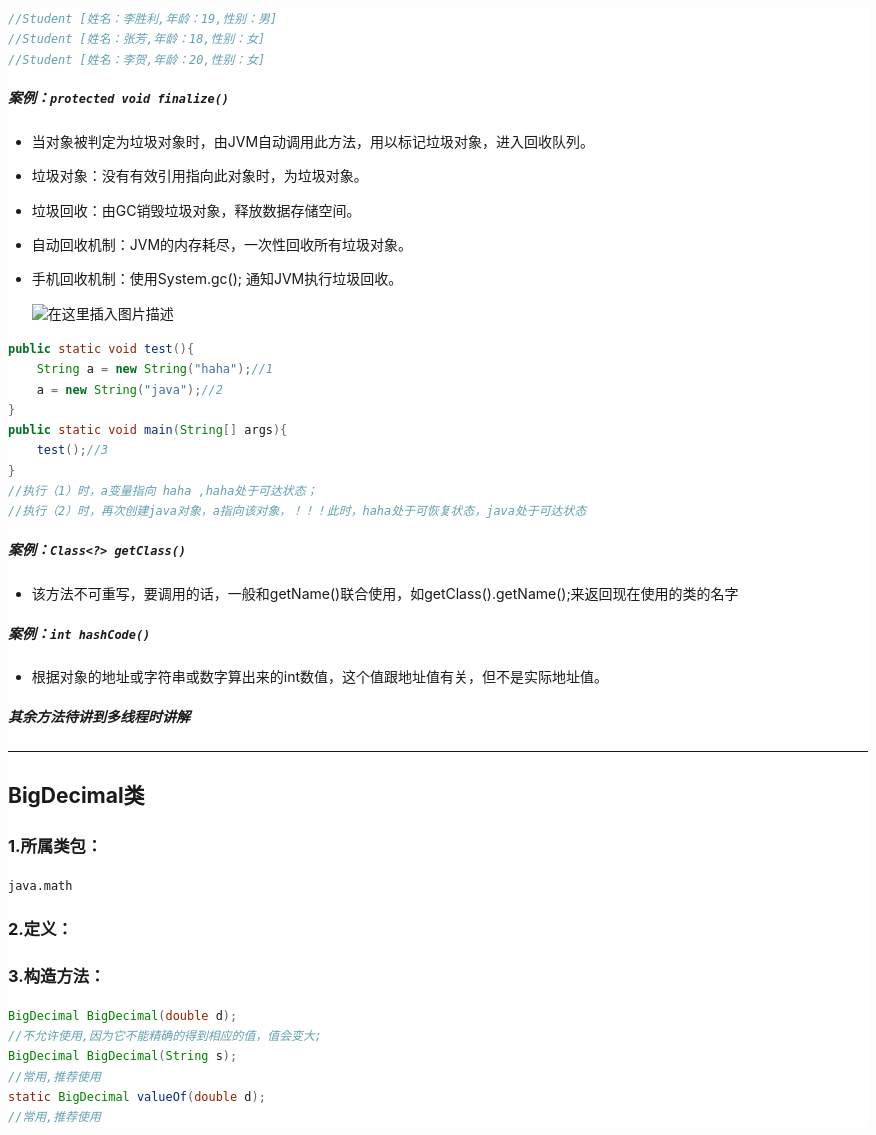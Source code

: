 ```java
//Student [姓名：李胜利,年龄：19,性别：男]
//Student [姓名：张芳,年龄：18,性别：女]
//Student [姓名：李贺,年龄：20,性别：女]

```

##### 案例：`protected void finalize()`

- 当对象被判定为垃圾对象时，由JVM自动调用此方法，用以标记垃圾对象，进入回收队列。

- 垃圾对象：没有有效引用指向此对象时，为垃圾对象。

- 垃圾回收：由GC销毁垃圾对象，释放数据存储空间。

- 自动回收机制：JVM的内存耗尽，一次性回收所有垃圾对象。

- 手机回收机制：使用System.gc(); 通知JVM执行垃圾回收。

  ![在这里插入图片描述](https://img-blog.csdnimg.cn/20190331202822496.png?x-oss-process=image/watermark,type_ZmFuZ3poZW5naGVpdGk,shadow_10,text_aHR0cHM6Ly9ibG9nLmNzZG4ubmV0L2dfbF94eg==,size_16,color_FFFFFF,t_70)

```java
public static void test(){
	String a = new String("haha");//1
	a = new String("java");//2
}
public static void main(String[] args){
	test();//3
}
//执行（1）时，a变量指向 haha ,haha处于可达状态；
//执行（2）时，再次创建java对象，a指向该对象，！！！此时，haha处于可恢复状态，java处于可达状态
```

##### 案例：`Class<?> getClass()`

- 该方法不可重写，要调用的话，一般和getName()联合使用，如getClass().getName();来返回现在使用的类的名字

##### 案例：`int hashCode()`

- 根据对象的地址或字符串或数字算出来的int数值，这个值跟地址值有关，但不是实际地址值。

##### 其余方法待讲到多线程时讲解

---

## BigDecimal类

### 1.所属类包：

`java.math`

### 2.定义：

### 3.构造方法：

```java
BigDecimal BigDecimal(double d); 
//不允许使用,因为它不能精确的得到相应的值，值会变大;
BigDecimal BigDecimal(String s); 
//常用,推荐使用
static BigDecimal valueOf(double d); 
//常用,推荐使用
```
